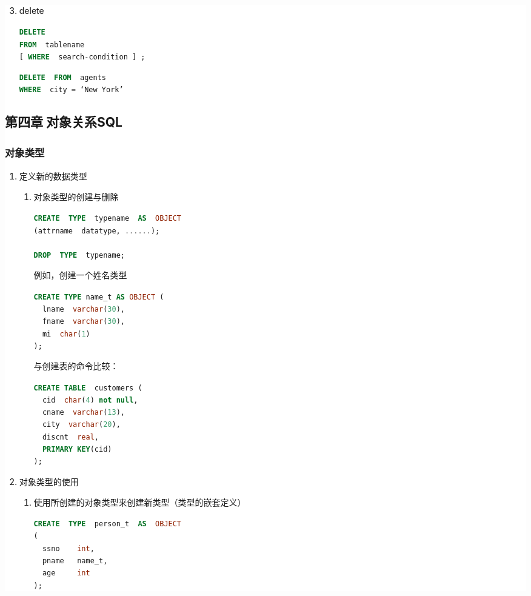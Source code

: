 3. delete

   ```sql
   DELETE
   FROM  tablename
   [ WHERE  search-condition ] ;
   ```

   ```sql
   DELETE  FROM  agents
   WHERE  city = ‘New York’
   ```

## 第四章 对象关系SQL

### 对象类型

1. 定义新的数据类型

   1. 对象类型的创建与删除

      ```sql
      CREATE  TYPE  typename  AS  OBJECT
      (attrname  datatype, ......);
      
      DROP  TYPE  typename;
      ```

      例如，创建一个姓名类型

      ```sql
      CREATE TYPE name_t AS OBJECT (
      	lname  varchar(30),
      	fname  varchar(30),
      	mi  char(1)
      );
      ```

      与创建表的命令比较：

      ```sql
      CREATE TABLE  customers (
      	cid  char(4) not null,
      	cname  varchar(13),
      	city  varchar(20),
      	discnt  real,
      	PRIMARY KEY(cid)
      );
      ```

1. 对象类型的使用

   1. 使用所创建的对象类型来创建新类型（类型的嵌套定义）

      ```sql
      CREATE  TYPE  person_t  AS  OBJECT
      (
      	ssno   	int,
      	pname	name_t,
      	age    	int
      );
      ```
